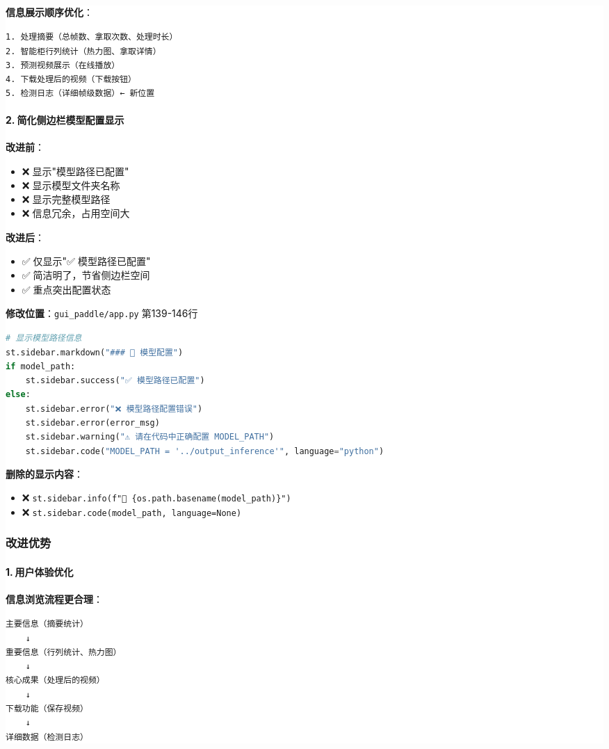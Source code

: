 **信息展示顺序优化**：
```
1. 处理摘要（总帧数、拿取次数、处理时长）
2. 智能柜行列统计（热力图、拿取详情）
3. 预测视频展示（在线播放）
4. 下载处理后的视频（下载按钮）
5. 检测日志（详细帧级数据）← 新位置
```

#### 2. 简化侧边栏模型配置显示

**改进前**：
- ❌ 显示"模型路径已配置"
- ❌ 显示模型文件夹名称
- ❌ 显示完整模型路径
- ❌ 信息冗余，占用空间大

**改进后**：
- ✅ 仅显示"✅ 模型路径已配置"
- ✅ 简洁明了，节省侧边栏空间
- ✅ 重点突出配置状态

**修改位置**：`gui_paddle/app.py` 第139-146行

```python
# 显示模型路径信息
st.sidebar.markdown("### 📁 模型配置")
if model_path:
    st.sidebar.success("✅ 模型路径已配置")
else:
    st.sidebar.error("❌ 模型路径配置错误")
    st.sidebar.error(error_msg)
    st.sidebar.warning("⚠️ 请在代码中正确配置 MODEL_PATH")
    st.sidebar.code("MODEL_PATH = '../output_inference'", language="python")
```

**删除的显示内容**：
- ❌ `st.sidebar.info(f"📂 {os.path.basename(model_path)}")`
- ❌ `st.sidebar.code(model_path, language=None)`

### 改进优势

#### 1. 用户体验优化

**信息浏览流程更合理**：
```
主要信息（摘要统计） 
    ↓
重要信息（行列统计、热力图）
    ↓
核心成果（处理后的视频）
    ↓
下载功能（保存视频）
    ↓
详细数据（检测日志）
```
